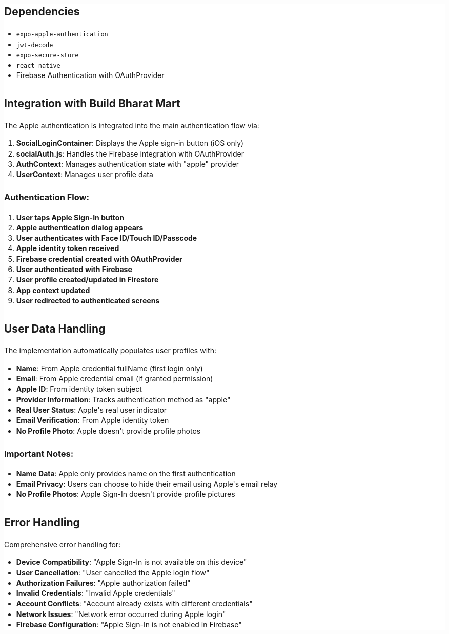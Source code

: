 ## Dependencies

- `expo-apple-authentication`
- `jwt-decode`
- `expo-secure-store`
- `react-native`
- Firebase Authentication with OAuthProvider

## Integration with Build Bharat Mart

The Apple authentication is integrated into the main authentication flow via:

1. **SocialLoginContainer**: Displays the Apple sign-in button (iOS only)
2. **socialAuth.js**: Handles the Firebase integration with OAuthProvider
3. **AuthContext**: Manages authentication state with "apple" provider
4. **UserContext**: Manages user profile data

### Authentication Flow:

1. **User taps Apple Sign-In button**
2. **Apple authentication dialog appears**
3. **User authenticates with Face ID/Touch ID/Passcode**
4. **Apple identity token received**
5. **Firebase credential created with OAuthProvider**
6. **User authenticated with Firebase**
7. **User profile created/updated in Firestore**
8. **App context updated**
9. **User redirected to authenticated screens**

## User Data Handling

The implementation automatically populates user profiles with:

- **Name**: From Apple credential fullName (first login only)
- **Email**: From Apple credential email (if granted permission)
- **Apple ID**: From identity token subject
- **Provider Information**: Tracks authentication method as "apple"
- **Real User Status**: Apple's real user indicator
- **Email Verification**: From Apple identity token
- **No Profile Photo**: Apple doesn't provide profile photos

### Important Notes:

- **Name Data**: Apple only provides name on the first authentication
- **Email Privacy**: Users can choose to hide their email using Apple's email relay
- **No Profile Photos**: Apple Sign-In doesn't provide profile pictures

## Error Handling

Comprehensive error handling for:

- **Device Compatibility**: "Apple Sign-In is not available on this device"
- **User Cancellation**: "User cancelled the Apple login flow"
- **Authorization Failures**: "Apple authorization failed"
- **Invalid Credentials**: "Invalid Apple credentials"
- **Account Conflicts**: "Account already exists with different credentials"
- **Network Issues**: "Network error occurred during Apple login"
- **Firebase Configuration**: "Apple Sign-In is not enabled in Firebase"
